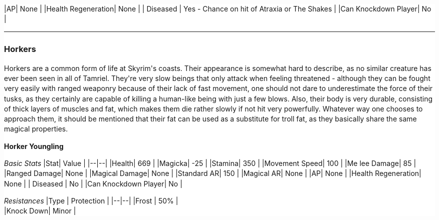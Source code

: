 |AP| None |
|Health Regeneration| None |
| Diseased | Yes - Chance on hit of Atraxia or The Shakes |
|Can Knockdown Player| No |

---
### Horkers

Horkers are a common form of life at Skyrim's coasts. Their appearance is somewhat hard to describe, as no similar creature has ever been seen in all of Tamriel. They're very slow beings that only attack when feeling threatened - although they can be fought very easily with ranged weaponry because of their lack of fast movement, one should not dare to underestimate the force of their tusks, as they certainly are capable of killing a human-like being with just a few blows. Also, their body is very durable, consisting of thick layers of muscles and fat, which makes them die rather slowly if not hit very powerfully. Whatever way one chooses to approach them, it should be mentioned that their fat can be used as a substitute for troll fat, as they basically share the same magical properties.

**Horker Youngling**

*Basic Stats*
|Stat| Value |
|--|--|
|Health| 669 |
|Magicka| -25 |
|Stamina| 350 |
|Movement Speed| 100 |
|Me lee Damage| 85 |
|Ranged Damage| None |
|Magical Damage| None |
|Standard AR| 150 |
|Magical AR| None |
|AP| None |
|Health Regeneration| None |
| Diseased | No |
|Can Knockdown Player| No |

 *Resistances*
|Type  | Protection | 
|--|--|
|Frost  | 50% |  
|Knock Down| Minor |  
